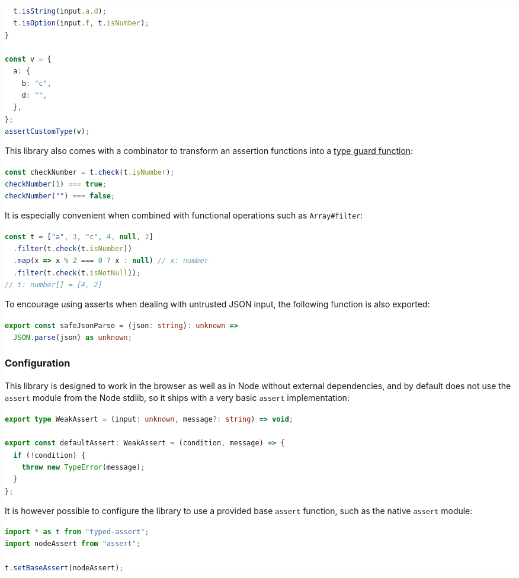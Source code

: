 ```ts
  t.isString(input.a.d);
  t.isOption(input.f, t.isNumber);
}

const v = {
  a: {
    b: "c",
    d: "",
  },
};
assertCustomType(v);
```

This library also comes with a combinator to transform an assertion functions into a [type guard function](https://www.typescriptlang.org/docs/handbook/advanced-types.html#user-defined-type-guards):
```ts
const checkNumber = t.check(t.isNumber);
checkNumber(1) === true;
checkNumber("") === false;
```

It is especially convenient when combined with functional operations such as `Array#filter`:
```ts
const t = ["a", 3, "c", 4, null, 2]
  .filter(t.check(t.isNumber))
  .map(x => x % 2 === 0 ? x : null) // x: number
  .filter(t.check(t.isNotNull));
// t: number[] = [4, 2]
```

To encourage using asserts when dealing with untrusted JSON input, the following function is also exported:
```ts
export const safeJsonParse = (json: string): unknown =>
  JSON.parse(json) as unknown;
```

### Configuration

This library is designed to work in the browser as well as in Node without external dependencies, and by default does not use the `assert` module from the Node stdlib, so it ships with a very basic `assert` implementation:
```ts
export type WeakAssert = (input: unknown, message?: string) => void;

export const defaultAssert: WeakAssert = (condition, message) => {
  if (!condition) {
    throw new TypeError(message);
  }
};

```

It is however possible to configure the library to use a provided base `assert` function, such as the native `assert` module:
```ts
import * as t from "typed-assert";
import nodeAssert from "assert";

t.setBaseAssert(nodeAssert);
```
